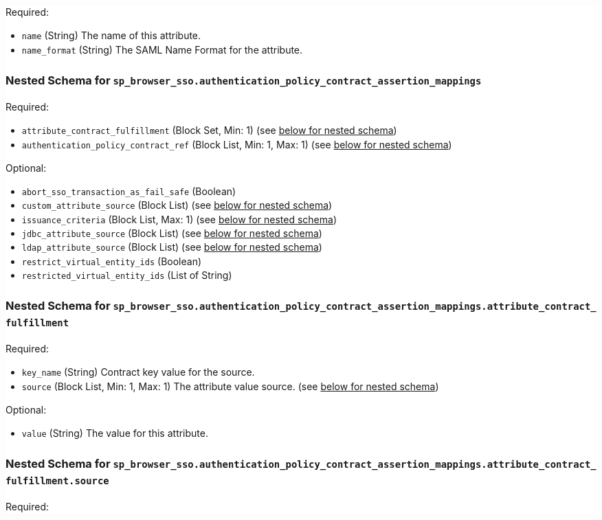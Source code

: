Required:

- `name` (String) The name of this attribute.
- `name_format` (String) The SAML Name Format for the attribute.



<a id="nestedblock--sp_browser_sso--authentication_policy_contract_assertion_mappings"></a>
### Nested Schema for `sp_browser_sso.authentication_policy_contract_assertion_mappings`

Required:

- `attribute_contract_fulfillment` (Block Set, Min: 1) (see [below for nested schema](#nestedblock--sp_browser_sso--authentication_policy_contract_assertion_mappings--attribute_contract_fulfillment))
- `authentication_policy_contract_ref` (Block List, Min: 1, Max: 1) (see [below for nested schema](#nestedblock--sp_browser_sso--authentication_policy_contract_assertion_mappings--authentication_policy_contract_ref))

Optional:

- `abort_sso_transaction_as_fail_safe` (Boolean)
- `custom_attribute_source` (Block List) (see [below for nested schema](#nestedblock--sp_browser_sso--authentication_policy_contract_assertion_mappings--custom_attribute_source))
- `issuance_criteria` (Block List, Max: 1) (see [below for nested schema](#nestedblock--sp_browser_sso--authentication_policy_contract_assertion_mappings--issuance_criteria))
- `jdbc_attribute_source` (Block List) (see [below for nested schema](#nestedblock--sp_browser_sso--authentication_policy_contract_assertion_mappings--jdbc_attribute_source))
- `ldap_attribute_source` (Block List) (see [below for nested schema](#nestedblock--sp_browser_sso--authentication_policy_contract_assertion_mappings--ldap_attribute_source))
- `restrict_virtual_entity_ids` (Boolean)
- `restricted_virtual_entity_ids` (List of String)

<a id="nestedblock--sp_browser_sso--authentication_policy_contract_assertion_mappings--attribute_contract_fulfillment"></a>
### Nested Schema for `sp_browser_sso.authentication_policy_contract_assertion_mappings.attribute_contract_fulfillment`

Required:

- `key_name` (String) Contract key value for the source.
- `source` (Block List, Min: 1, Max: 1) The attribute value source. (see [below for nested schema](#nestedblock--sp_browser_sso--authentication_policy_contract_assertion_mappings--attribute_contract_fulfillment--source))

Optional:

- `value` (String) The value for this attribute.

<a id="nestedblock--sp_browser_sso--authentication_policy_contract_assertion_mappings--attribute_contract_fulfillment--source"></a>
### Nested Schema for `sp_browser_sso.authentication_policy_contract_assertion_mappings.attribute_contract_fulfillment.source`

Required:
